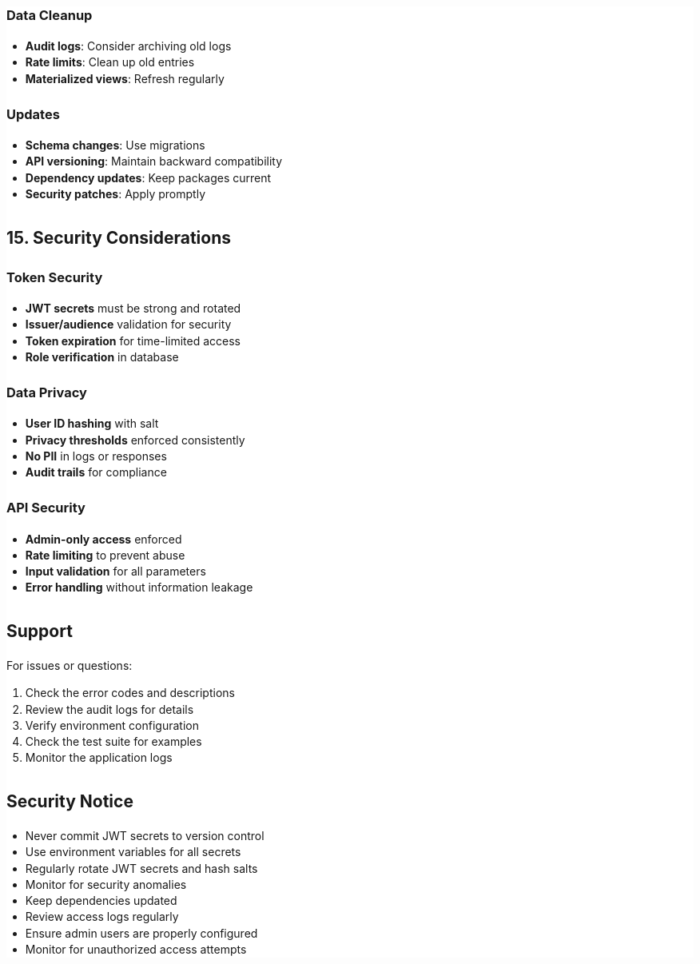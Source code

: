 ### Data Cleanup
- **Audit logs**: Consider archiving old logs
- **Rate limits**: Clean up old entries
- **Materialized views**: Refresh regularly

### Updates
- **Schema changes**: Use migrations
- **API versioning**: Maintain backward compatibility
- **Dependency updates**: Keep packages current
- **Security patches**: Apply promptly

## 15. Security Considerations

### Token Security
- **JWT secrets** must be strong and rotated
- **Issuer/audience** validation for security
- **Token expiration** for time-limited access
- **Role verification** in database

### Data Privacy
- **User ID hashing** with salt
- **Privacy thresholds** enforced consistently
- **No PII** in logs or responses
- **Audit trails** for compliance

### API Security
- **Admin-only access** enforced
- **Rate limiting** to prevent abuse
- **Input validation** for all parameters
- **Error handling** without information leakage

## Support

For issues or questions:
1. Check the error codes and descriptions
2. Review the audit logs for details
3. Verify environment configuration
4. Check the test suite for examples
5. Monitor the application logs

## Security Notice

- Never commit JWT secrets to version control
- Use environment variables for all secrets
- Regularly rotate JWT secrets and hash salts
- Monitor for security anomalies
- Keep dependencies updated
- Review access logs regularly
- Ensure admin users are properly configured
- Monitor for unauthorized access attempts

